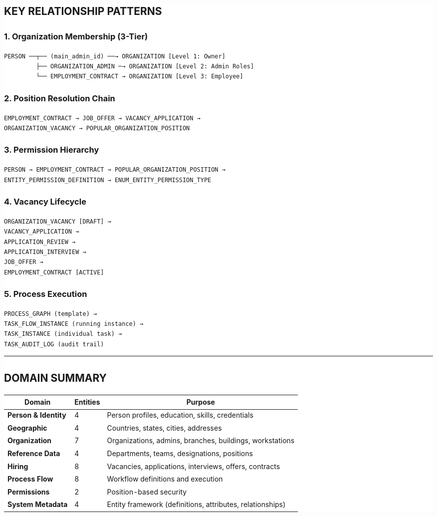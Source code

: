 
## KEY RELATIONSHIP PATTERNS

### 1. Organization Membership (3-Tier)
```
PERSON ──┬── (main_admin_id) ──→ ORGANIZATION [Level 1: Owner]
         ├── ORGANIZATION_ADMIN ─→ ORGANIZATION [Level 2: Admin Roles]
         └── EMPLOYMENT_CONTRACT → ORGANIZATION [Level 3: Employee]
```

### 2. Position Resolution Chain
```
EMPLOYMENT_CONTRACT → JOB_OFFER → VACANCY_APPLICATION →
ORGANIZATION_VACANCY → POPULAR_ORGANIZATION_POSITION
```

### 3. Permission Hierarchy
```
PERSON → EMPLOYMENT_CONTRACT → POPULAR_ORGANIZATION_POSITION →
ENTITY_PERMISSION_DEFINITION → ENUM_ENTITY_PERMISSION_TYPE
```

### 4. Vacancy Lifecycle
```
ORGANIZATION_VACANCY [DRAFT] →
VACANCY_APPLICATION →
APPLICATION_REVIEW →
APPLICATION_INTERVIEW →
JOB_OFFER →
EMPLOYMENT_CONTRACT [ACTIVE]
```

### 5. Process Execution
```
PROCESS_GRAPH (template) →
TASK_FLOW_INSTANCE (running instance) →
TASK_INSTANCE (individual task) →
TASK_AUDIT_LOG (audit trail)
```

---

## DOMAIN SUMMARY

| Domain | Entities | Purpose |
|--------|----------|---------|
| **Person & Identity** | 4 | Person profiles, education, skills, credentials |
| **Geographic** | 4 | Countries, states, cities, addresses |
| **Organization** | 7 | Organizations, admins, branches, buildings, workstations |
| **Reference Data** | 4 | Departments, teams, designations, positions |
| **Hiring** | 8 | Vacancies, applications, interviews, offers, contracts |
| **Process Flow** | 8 | Workflow definitions and execution |
| **Permissions** | 2 | Position-based security |
| **System Metadata** | 4 | Entity framework (definitions, attributes, relationships) |
